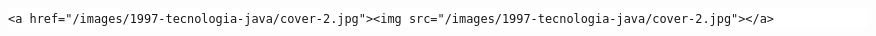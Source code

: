     <a href="/images/1997-tecnologia-java/cover-2.jpg"><img src="/images/1997-tecnologia-java/cover-2.jpg"></a>
</figure>
